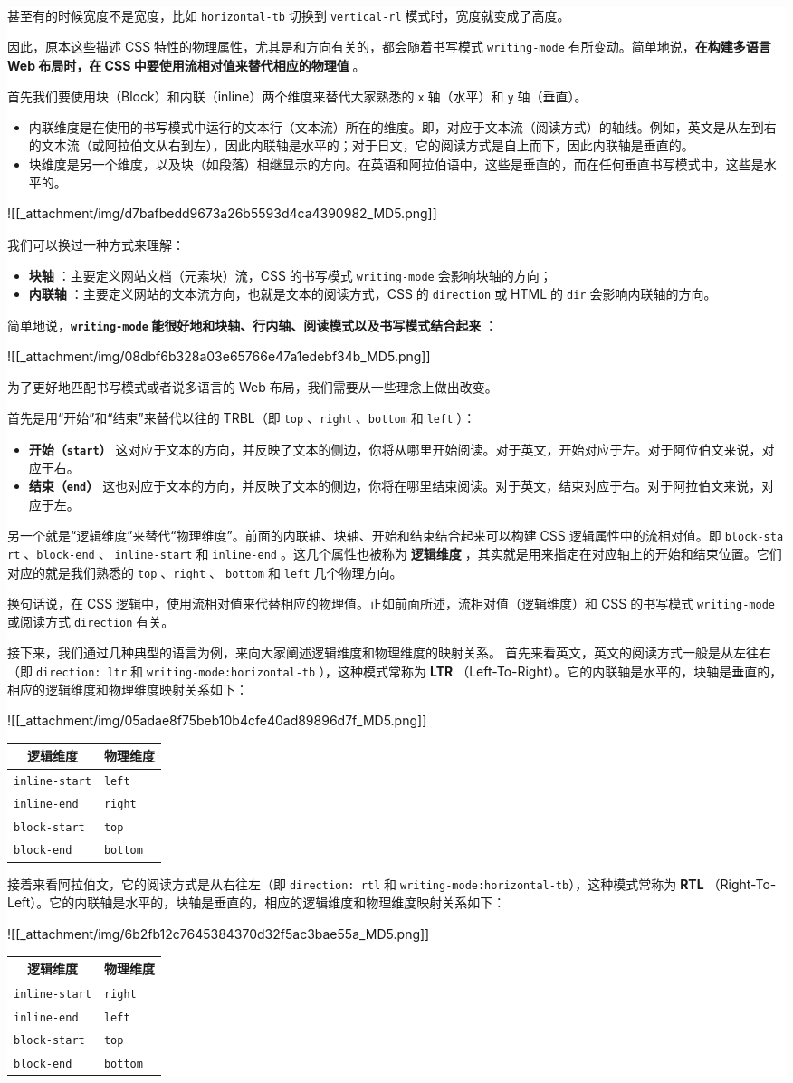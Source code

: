 甚至有的时候宽度不是宽度，比如 `horizontal-tb` 切换到 `vertical-rl` 模式时，宽度就变成了高度。

因此，原本这些描述 CSS 特性的物理属性，尤其是和方向有关的，都会随着书写模式 `writing-mode` 有所变动。简单地说，**在构建多语言 Web 布局时，在 CSS 中要使用流相对值来替代相应的物理值** 。

首先我们要使用块（Block）和内联（inline）两个维度来替代大家熟悉的 `x` 轴（水平）和 `y` 轴（垂直）。

- 内联维度是在使用的书写模式中运行的文本行（文本流）所在的维度。即，对应于文本流（阅读方式）的轴线。例如，英文是从左到右的文本流（或阿拉伯文从右到左），因此内联轴是水平的；对于日文，它的阅读方式是自上而下，因此内联轴是垂直的。
- 块维度是另一个维度，以及块（如段落）相继显示的方向。在英语和阿拉伯语中，这些是垂直的，而在任何垂直书写模式中，这些是水平的。

![[_attachment/img/d7bafbedd9673a26b5593d4ca4390982_MD5.png]]

我们可以换过一种方式来理解：

- **块轴** ：主要定义网站文档（元素块）流，CSS 的书写模式 `writing-mode` 会影响块轴的方向；
- **内联轴** ：主要定义网站的文本流方向，也就是文本的阅读方式，CSS 的 `direction` 或 HTML 的 `dir` 会影响内联轴的方向。

简单地说，**`writing-mode` 能很好地和块轴、行内轴、阅读模式以及书写模式结合起来** ：

![[_attachment/img/08dbf6b328a03e65766e47a1edebf34b_MD5.png]]

为了更好地匹配书写模式或者说多语言的 Web 布局，我们需要从一些理念上做出改变。

首先是用“开始”和“结束”来替代以往的 TRBL（即 `top` 、`right` 、`bottom` 和 `left` ）：

- **开始（`start`）** 这对应于文本的方向，并反映了文本的侧边，你将从哪里开始阅读。对于英文，开始对应于左。对于阿位伯文来说，对应于右。
- **结束（`end`）** 这也对应于文本的方向，并反映了文本的侧边，你将在哪里结束阅读。对于英文，结束对应于右。对于阿拉伯文来说，对应于左。

另一个就是“逻辑维度”来替代“物理维度”。前面的内联轴、块轴、开始和结束结合起来可以构建 CSS 逻辑属性中的流相对值。即 `block-start` 、`block-end` 、 `inline-start` 和 `inline-end` 。这几个属性也被称为 **逻辑维度** ，其实就是用来指定在对应轴上的开始和结束位置。它们对应的就是我们熟悉的 `top` 、`right` 、 `bottom` 和 `left` 几个物理方向。

换句话说，在 CSS 逻辑中，使用流相对值来代替相应的物理值。正如前面所述，流相对值（逻辑维度）和 CSS 的书写模式 `writing-mode` 或阅读方式 `direction` 有关。

接下来，我们通过几种典型的语言为例，来向大家阐述逻辑维度和物理维度的映射关系。 首先来看英文，英文的阅读方式一般是从左往右（即 `direction: ltr` 和 `writing-mode:horizontal-tb` ），这种模式常称为 **LTR** （Left-To-Right）。它的内联轴是水平的，块轴是垂直的，相应的逻辑维度和物理维度映射关系如下：

![[_attachment/img/05adae8f75beb10b4cfe40ad89896d7f_MD5.png]]

| **逻辑维度**   | **物理维度** |
| -------------- | ------------ |
| `inline-start` | `left`       |
| `inline-end`   | `right`      |
| `block-start`  | `top`        |
| `block-end`    | `bottom`     |

接着来看阿拉伯文，它的阅读方式是从右往左（即 `direction: rtl` 和 `writing-mode:horizontal-tb`），这种模式常称为 **RTL** （Right-To-Left）。它的内联轴是水平的，块轴是垂直的，相应的逻辑维度和物理维度映射关系如下：

![[_attachment/img/6b2fb12c7645384370d32f5ac3bae55a_MD5.png]]

| **逻辑维度**   | **物理维度** |
| -------------- | ------------ |
| `inline-start` | `right`      |
| `inline-end`   | `left`       |
| `block-start`  | `top`        |
| `block-end`    | `bottom`     |

